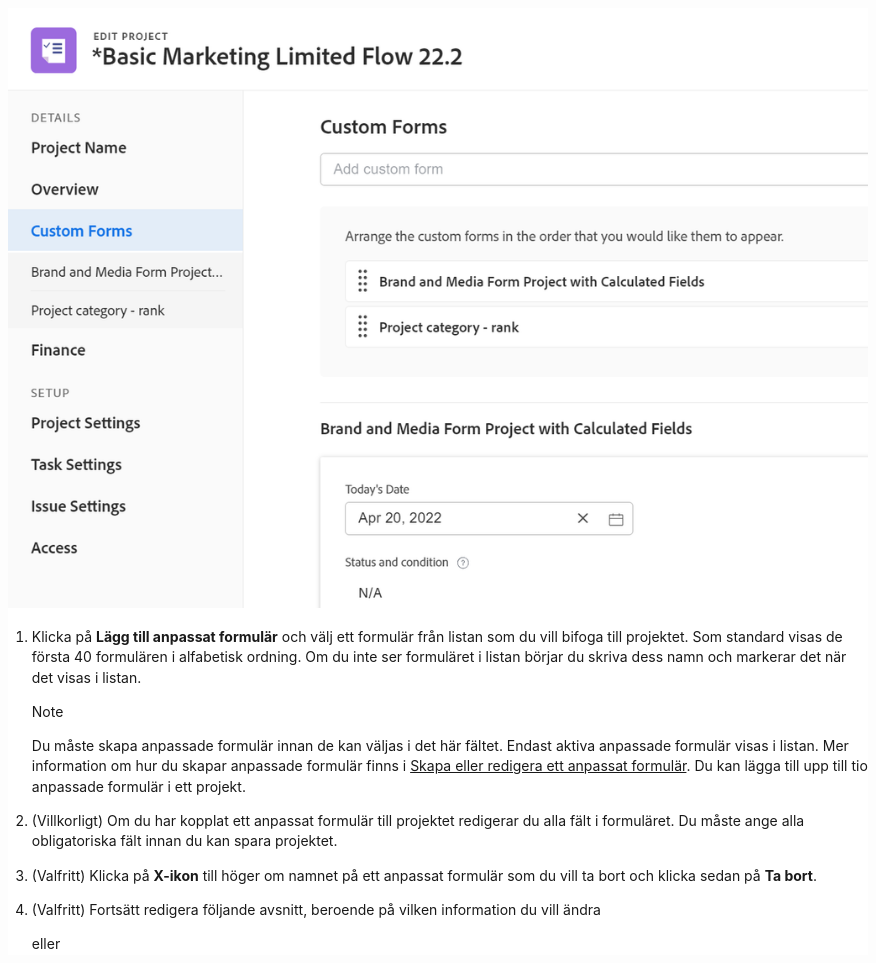   ![](assets/nwe-custom-forms-in-edit-project-box-350x170.png)

1. Klicka på **Lägg till anpassat formulär** och välj ett formulär från listan som du vill bifoga till projektet. Som standard visas de första 40 formulären i alfabetisk ordning. Om du inte ser formuläret i listan börjar du skriva dess namn och markerar det när det visas i listan.

   >[!NOTE]
   >
   >Du måste skapa anpassade formulär innan de kan väljas i det här fältet. Endast aktiva anpassade formulär visas i listan. Mer information om hur du skapar anpassade formulär finns i [Skapa eller redigera ett anpassat formulär](../../../administration-and-setup/customize-workfront/create-manage-custom-forms/create-or-edit-a-custom-form.md). Du kan lägga till upp till tio anpassade formulär i ett projekt.


1. (Villkorligt) Om du har kopplat ett anpassat formulär till projektet redigerar du alla fält i formuläret. Du måste ange alla obligatoriska fält innan du kan spara projektet.
1. (Valfritt) Klicka på **X-ikon** till höger om namnet på ett anpassat formulär som du vill ta bort och klicka sedan på **Ta bort**.
1. (Valfritt) Fortsätt redigera följande avsnitt, beroende på vilken information du vill ändra

   eller
